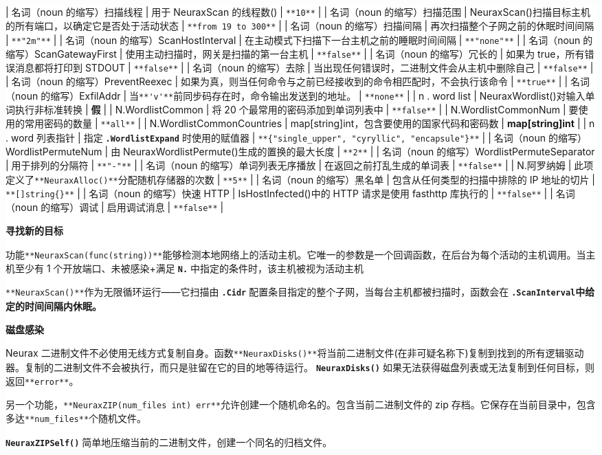 | 名词（noun 的缩写）扫描线程 | 用于 NeuraxScan 的线程数() | `**10**` |
| 名词（noun 的缩写）扫描范围 | NeuraxScan()扫描目标主机的所有端口，以确定它是否处于活动状态 | `**from 19 to 300**` |
| 名词（noun 的缩写）扫描间隔 | 再次扫描整个子网之前的休眠时间间隔 | `**"2m"**` |
| 名词（noun 的缩写）ScanHostInterval | 在主动模式下扫描下一台主机之前的睡眠时间间隔 | `**"none"**` |
| 名词（noun 的缩写）ScanGatewayFirst | 使用主动扫描时，网关是扫描的第一台主机 | `**false**` |
| 名词（noun 的缩写）冗长的 | 如果为 true，所有错误消息都将打印到 STDOUT | `**false**` |
| 名词（noun 的缩写）去除 | 当出现任何错误时，二进制文件会从主机中删除自己 | `**false**` |
| 名词（noun 的缩写）PreventReexec | 如果为真，则当任何命令与之前已经接收到的命令相匹配时，不会执行该命令 | `**true**` |
| 名词（noun 的缩写）ExfilAddr | 当`**'v'**`前同步码存在时，命令输出发送到的地址。 | `**none**` |
| n . word list | NeuraxWordlist()对输入单词执行非标准转换 | **假** |
| N.WordlistCommon | 将 20 个最常用的密码添加到单词列表中 | `**false**` |
| N.WordlistCommonNum | 要使用的常用密码的数量 | `**all**` |
| N.WordlistCommonCountries | map[string]int，包含要使用的国家代码和密码数 | **map[string]int** |
| n . word 列表指针 | 指定 **`.WordlistExpand`** 时使用的赋值器 | `**{"single_upper", "cyryllic", "encapsule"}**` |
| 名词（noun 的缩写）WordlistPermuteNum | 由 NeuraxWordlistPermute()生成的置换的最大长度 | `**2**` |
| 名词（noun 的缩写）WordlistPermuteSeparator | 用于排列的分隔符 | `**"-"**` |
| 名词（noun 的缩写）单词列表无序播放 | 在返回之前打乱生成的单词表 | `**false**` |
| N.阿罗纳姆 | 此项定义了`**NeuraxAlloc()**`分配随机存储器的次数 | `**5**` |
| 名词（noun 的缩写）黑名单 | 包含从任何类型的扫描中排除的 IP 地址的切片 | `**[]string{}**` |
| 名词（noun 的缩写）快速 HTTP | IsHostInfected()中的 HTTP 请求是使用 fasthttp 库执行的 | `**false**` |
| 名词（noun 的缩写）调试 | 启用调试消息 | `**false**` |

**寻找新的目标**

功能`**NeuraxScan(func(string))**`能够检测本地网络上的活动主机。它唯一的参数是一个回调函数，在后台为每个活动的主机调用。当主机至少有 1 个开放端口、未被感染+满足 **`N.`** 中指定的条件时，该主机被视为活动主机

`**NeuraxScan()**`作为无限循环运行——它扫描由 **`.Cidr`** 配置条目指定的整个子网，当每台主机都被扫描时，函数会在 **`.ScanInterval`中给定的时间间隔内休眠。**

**磁盘感染**

Neurax 二进制文件不必使用无线方式复制自身。函数`**NeuraxDisks()**`将当前二进制文件(在非可疑名称下)复制到找到的所有逻辑驱动器。复制的二进制文件不会被执行，而只是驻留在它的目的地等待运行。 **`NeuraxDisks()`** 如果无法获得磁盘列表或无法复制到任何目标，则返回`**error**`。

另一个功能，`**NeuraxZIP(num_files int) err**`允许创建一个随机命名的。包含当前二进制文件的 zip 存档。它保存在当前目录中，包含多达`**num_files**`个随机文件。

**`NeuraxZIPSelf()`** 简单地压缩当前的二进制文件，创建一个同名的归档文件。
